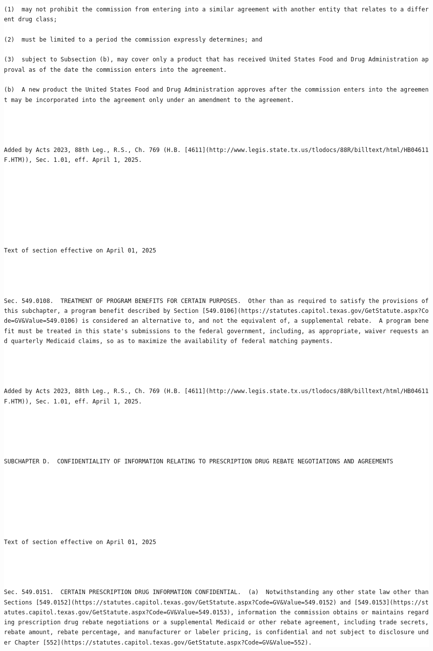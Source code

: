     (1)  may not prohibit the commission from entering into a similar agreement with another entity that relates to a different drug class;
    
    (2)  must be limited to a period the commission expressly determines; and
    
    (3)  subject to Subsection (b), may cover only a product that has received United States Food and Drug Administration approval as of the date the commission enters into the agreement.
    
    (b)  A new product the United States Food and Drug Administration approves after the commission enters into the agreement may be incorporated into the agreement only under an amendment to the agreement.
    
    
    
    
    Added by Acts 2023, 88th Leg., R.S., Ch. 769 (H.B. [4611](http://www.legis.state.tx.us/tlodocs/88R/billtext/html/HB04611F.HTM)), Sec. 1.01, eff. April 1, 2025.
    
    
    
    
    
      
    
    
    Text of section effective on April 01, 2025
    
      
    
    
    Sec. 549.0108.  TREATMENT OF PROGRAM BENEFITS FOR CERTAIN PURPOSES.  Other than as required to satisfy the provisions of this subchapter, a program benefit described by Section [549.0106](https://statutes.capitol.texas.gov/GetStatute.aspx?Code=GV&Value=549.0106) is considered an alternative to, and not the equivalent of, a supplemental rebate.  A program benefit must be treated in this state's submissions to the federal government, including, as appropriate, waiver requests and quarterly Medicaid claims, so as to maximize the availability of federal matching payments.
    
    
    
    
    Added by Acts 2023, 88th Leg., R.S., Ch. 769 (H.B. [4611](http://www.legis.state.tx.us/tlodocs/88R/billtext/html/HB04611F.HTM)), Sec. 1.01, eff. April 1, 2025.
    
    
    
    
    
    SUBCHAPTER D.  CONFIDENTIALITY OF INFORMATION RELATING TO PRESCRIPTION DRUG REBATE NEGOTIATIONS AND AGREEMENTS
    
      
    
    
      
    
    
    Text of section effective on April 01, 2025
    
      
    
    
    Sec. 549.0151.  CERTAIN PRESCRIPTION DRUG INFORMATION CONFIDENTIAL.  (a)  Notwithstanding any other state law other than Sections [549.0152](https://statutes.capitol.texas.gov/GetStatute.aspx?Code=GV&Value=549.0152) and [549.0153](https://statutes.capitol.texas.gov/GetStatute.aspx?Code=GV&Value=549.0153), information the commission obtains or maintains regarding prescription drug rebate negotiations or a supplemental Medicaid or other rebate agreement, including trade secrets, rebate amount, rebate percentage, and manufacturer or labeler pricing, is confidential and not subject to disclosure under Chapter [552](https://statutes.capitol.texas.gov/GetStatute.aspx?Code=GV&Value=552).
    